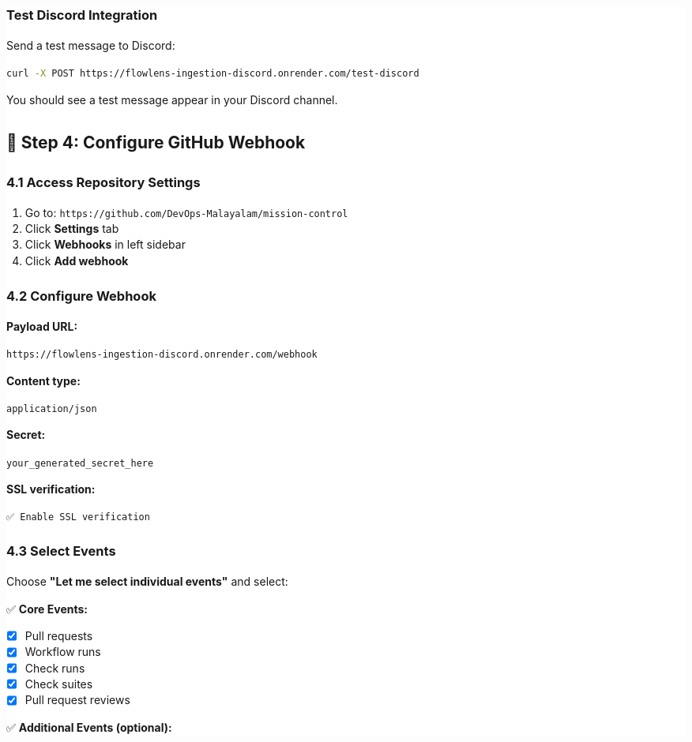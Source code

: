 ### Test Discord Integration

Send a test message to Discord:

```bash
curl -X POST https://flowlens-ingestion-discord.onrender.com/test-discord
```

You should see a test message appear in your Discord channel.

## 🔗 Step 4: Configure GitHub Webhook

### 4.1 Access Repository Settings

1. Go to: `https://github.com/DevOps-Malayalam/mission-control`
2. Click **Settings** tab
3. Click **Webhooks** in left sidebar
4. Click **Add webhook**

### 4.2 Configure Webhook

**Payload URL:**

```
https://flowlens-ingestion-discord.onrender.com/webhook
```

**Content type:**

```
application/json
```

**Secret:**

```
your_generated_secret_here
```

**SSL verification:**

```
✅ Enable SSL verification
```

### 4.3 Select Events

Choose **"Let me select individual events"** and select:

✅ **Core Events:**

- [x] Pull requests
- [x] Workflow runs
- [x] Check runs
- [x] Check suites
- [x] Pull request reviews

✅ **Additional Events (optional):**
